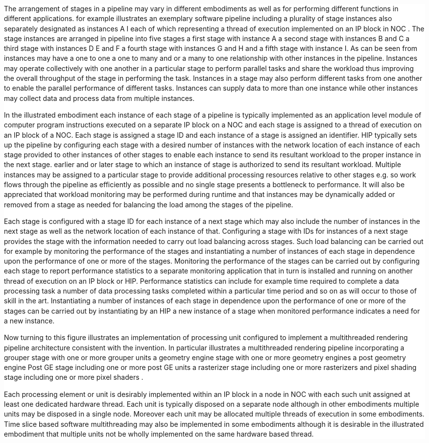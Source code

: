 The arrangement of stages in a pipeline may vary in different embodiments as well as for performing different functions in different applications. for example illustrates an exemplary software pipeline including a plurality of stage instances also separately designated as instances A I each of which representing a thread of execution implemented on an IP block in NOC . The stage instances are arranged in pipeline into five stages a first stage with instance A a second stage with instances B and C a third stage with instances D E and F a fourth stage with instances G and H and a fifth stage with instance I. As can be seen from instances may have a one to one a one to many and or a many to one relationship with other instances in the pipeline. Instances may operate collectively with one another in a particular stage to perform parallel tasks and share the workload thus improving the overall throughput of the stage in performing the task. Instances in a stage may also perform different tasks from one another to enable the parallel performance of different tasks. Instances can supply data to more than one instance while other instances may collect data and process data from multiple instances.

In the illustrated embodiment each instance of each stage of a pipeline is typically implemented as an application level module of computer program instructions executed on a separate IP block on a NOC and each stage is assigned to a thread of execution on an IP block of a NOC. Each stage is assigned a stage ID and each instance of a stage is assigned an identifier. HIP typically sets up the pipeline by configuring each stage with a desired number of instances with the network location of each instance of each stage provided to other instances of other stages to enable each instance to send its resultant workload to the proper instance in the next stage. earlier and or later stage to which an instance of stage is authorized to send its resultant workload. Multiple instances may be assigned to a particular stage to provide additional processing resources relative to other stages e.g. so work flows through the pipeline as efficiently as possible and no single stage presents a bottleneck to performance. It will also be appreciated that workload monitoring may be performed during runtime and that instances may be dynamically added or removed from a stage as needed for balancing the load among the stages of the pipeline.

Each stage is configured with a stage ID for each instance of a next stage which may also include the number of instances in the next stage as well as the network location of each instance of that. Configuring a stage with IDs for instances of a next stage provides the stage with the information needed to carry out load balancing across stages. Such load balancing can be carried out for example by monitoring the performance of the stages and instantiating a number of instances of each stage in dependence upon the performance of one or more of the stages. Monitoring the performance of the stages can be carried out by configuring each stage to report performance statistics to a separate monitoring application that in turn is installed and running on another thread of execution on an IP block or HIP. Performance statistics can include for example time required to complete a data processing task a number of data processing tasks completed within a particular time period and so on as will occur to those of skill in the art. Instantiating a number of instances of each stage in dependence upon the performance of one or more of the stages can be carried out by instantiating by an HIP a new instance of a stage when monitored performance indicates a need for a new instance.

Now turning to this figure illustrates an implementation of processing unit configured to implement a multithreaded rendering pipeline architecture consistent with the invention. In particular illustrates a multithreaded rendering pipeline incorporating a grouper stage with one or more grouper units a geometry engine stage with one or more geometry engines a post geometry engine Post GE stage including one or more post GE units a rasterizer stage including one or more rasterizers and pixel shading stage including one or more pixel shaders .

Each processing element or unit is desirably implemented within an IP block in a node in NOC with each such unit assigned at least one dedicated hardware thread. Each unit is typically disposed on a separate node although in other embodiments multiple units may be disposed in a single node. Moreover each unit may be allocated multiple threads of execution in some embodiments. Time slice based software multithreading may also be implemented in some embodiments although it is desirable in the illustrated embodiment that multiple units not be wholly implemented on the same hardware based thread.
